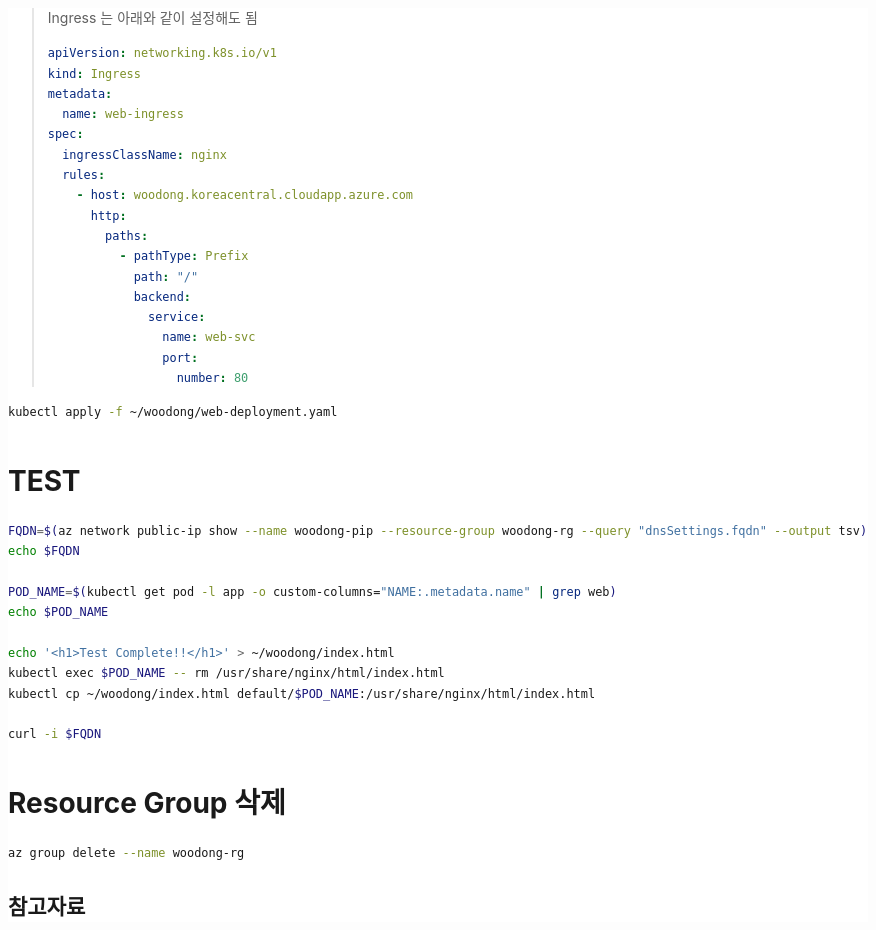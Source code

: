 > Ingress 는 아래와 같이 설정해도 됨
>
> ```yaml
> apiVersion: networking.k8s.io/v1
> kind: Ingress
> metadata:
>   name: web-ingress
> spec:
>   ingressClassName: nginx
>   rules:
>     - host: woodong.koreacentral.cloudapp.azure.com
>       http:
>         paths:
>           - pathType: Prefix
>             path: "/"
>             backend:
>               service:
>                 name: web-svc
>                 port:
>                   number: 80
> ```

```bash
kubectl apply -f ~/woodong/web-deployment.yaml
```

# TEST

```bash
FQDN=$(az network public-ip show --name woodong-pip --resource-group woodong-rg --query "dnsSettings.fqdn" --output tsv)
echo $FQDN

POD_NAME=$(kubectl get pod -l app -o custom-columns="NAME:.metadata.name" | grep web)
echo $POD_NAME

echo '<h1>Test Complete!!</h1>' > ~/woodong/index.html
kubectl exec $POD_NAME -- rm /usr/share/nginx/html/index.html
kubectl cp ~/woodong/index.html default/$POD_NAME:/usr/share/nginx/html/index.html

curl -i $FQDN
```

# Resource Group 삭제

```bash
az group delete --name woodong-rg
```

## 참고자료

